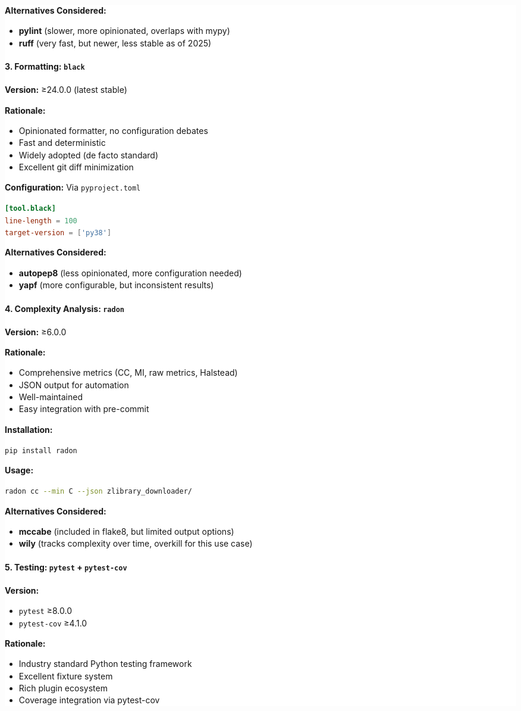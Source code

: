**Alternatives Considered:**
- **pylint** (slower, more opinionated, overlaps with mypy)
- **ruff** (very fast, but newer, less stable as of 2025)

#### 3. Formatting: `black`

**Version:** ≥24.0.0 (latest stable)

**Rationale:**
- Opinionated formatter, no configuration debates
- Fast and deterministic
- Widely adopted (de facto standard)
- Excellent git diff minimization

**Configuration:** Via `pyproject.toml`
```toml
[tool.black]
line-length = 100
target-version = ['py38']
```

**Alternatives Considered:**
- **autopep8** (less opinionated, more configuration needed)
- **yapf** (more configurable, but inconsistent results)

#### 4. Complexity Analysis: `radon`

**Version:** ≥6.0.0

**Rationale:**
- Comprehensive metrics (CC, MI, raw metrics, Halstead)
- JSON output for automation
- Well-maintained
- Easy integration with pre-commit

**Installation:**
```bash
pip install radon
```

**Usage:**
```bash
radon cc --min C --json zlibrary_downloader/
```

**Alternatives Considered:**
- **mccabe** (included in flake8, but limited output options)
- **wily** (tracks complexity over time, overkill for this use case)

#### 5. Testing: `pytest` + `pytest-cov`

**Version:**
- `pytest` ≥8.0.0
- `pytest-cov` ≥4.1.0

**Rationale:**
- Industry standard Python testing framework
- Excellent fixture system
- Rich plugin ecosystem
- Coverage integration via pytest-cov
